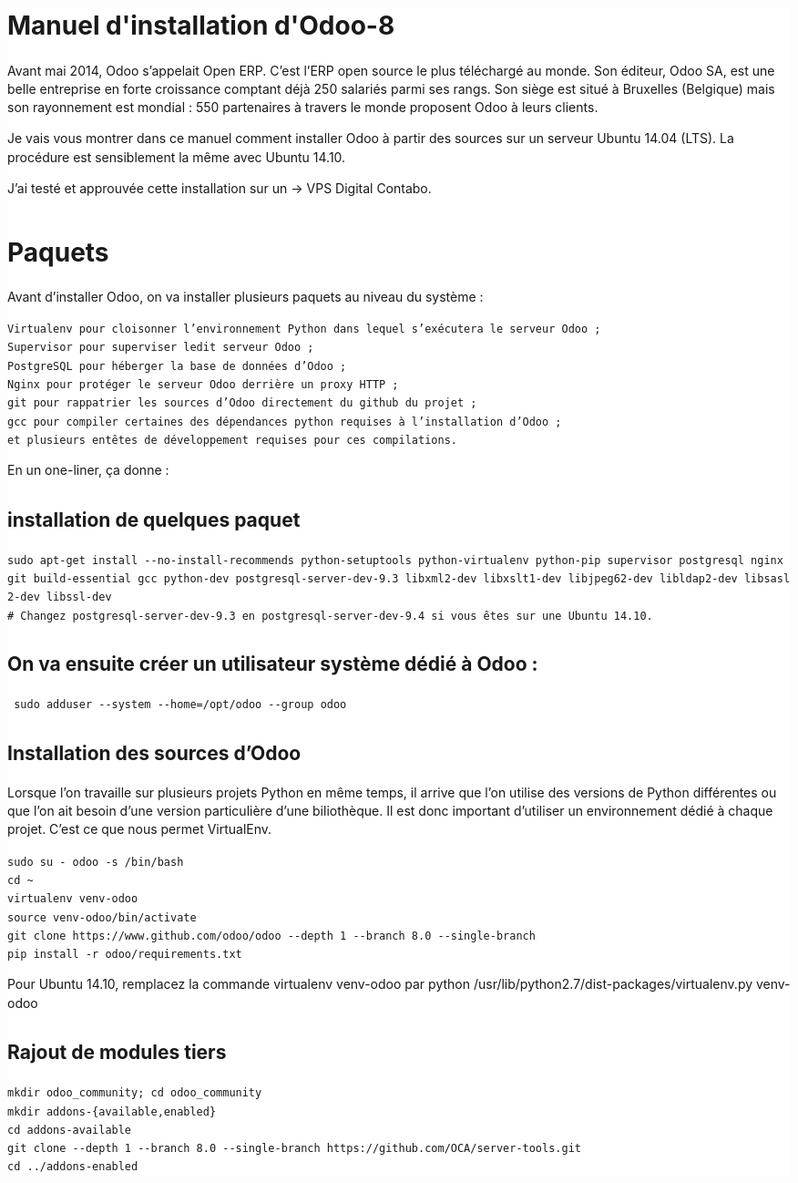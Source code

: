 # Manuel d'installation d'Odoo-8

Avant mai 2014, Odoo s’appelait Open ERP. C’est l’ERP open source le plus téléchargé au monde. Son éditeur, Odoo SA,
est une belle entreprise en forte croissance comptant déjà 250 salariés parmi ses rangs. 
Son siège est situé à Bruxelles (Belgique) mais son rayonnement est mondial : 550 partenaires à travers le monde 
proposent Odoo à leurs clients.

Je vais vous montrer dans ce manuel comment installer Odoo à partir des sources sur un serveur Ubuntu 14.04 (LTS).
La procédure est sensiblement la même avec Ubuntu 14.10.

J’ai testé et approuvée cette installation sur un → VPS Digital Contabo. 
# Paquets

Avant d’installer Odoo, on va installer plusieurs paquets au niveau du système :

    Virtualenv pour cloisonner l’environnement Python dans lequel s’exécutera le serveur Odoo ;
    Supervisor pour superviser ledit serveur Odoo ;
    PostgreSQL pour héberger la base de données d’Odoo ;
    Nginx pour protéger le serveur Odoo derrière un proxy HTTP ;
    git pour rappatrier les sources d’Odoo directement du github du projet ;
    gcc pour compiler certaines des dépendances python requises à l’installation d’Odoo ;
    et plusieurs entêtes de développement requises pour ces compilations.
En un one-liner, ça donne : 

## installation de quelques paquet

    sudo apt-get install --no-install-recommends python-setuptools python-virtualenv python-pip supervisor postgresql nginx git build-essential gcc python-dev postgresql-server-dev-9.3 libxml2-dev libxslt1-dev libjpeg62-dev libldap2-dev libsasl2-dev libssl-dev
    # Changez postgresql-server-dev-9.3 en postgresql-server-dev-9.4 si vous êtes sur une Ubuntu 14.10.
## On va ensuite créer un utilisateur système dédié à Odoo :
     sudo adduser --system --home=/opt/odoo --group odoo
## Installation des sources d’Odoo
Lorsque l’on travaille sur plusieurs projets Python en même temps, il arrive que l’on utilise des versions de Python différentes
ou que l’on ait besoin d’une version particulière d’une biliothèque. Il est donc important d’utiliser un environnement dédié à
chaque projet. C’est ce que nous permet VirtualEnv.
    
    sudo su - odoo -s /bin/bash
    cd ~
    virtualenv venv-odoo
    source venv-odoo/bin/activate
    git clone https://www.github.com/odoo/odoo --depth 1 --branch 8.0 --single-branch
    pip install -r odoo/requirements.txt
Pour Ubuntu 14.10, remplacez la commande virtualenv venv-odoo par python /usr/lib/python2.7/dist-packages/virtualenv.py venv-odoo
## Rajout de modules tiers
    mkdir odoo_community; cd odoo_community
    mkdir addons-{available,enabled}
    cd addons-available
    git clone --depth 1 --branch 8.0 --single-branch https://github.com/OCA/server-tools.git
    cd ../addons-enabled